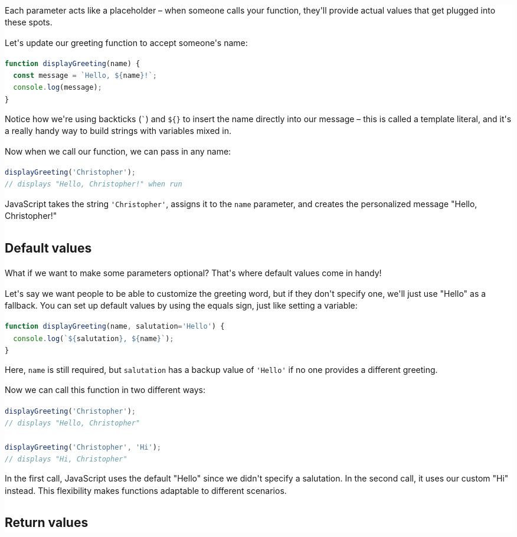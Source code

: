 Each parameter acts like a placeholder – when someone calls your function, they'll provide actual values that get plugged into these spots.

Let's update our greeting function to accept someone's name:

```javascript
function displayGreeting(name) {
  const message = `Hello, ${name}!`;
  console.log(message);
}
```

Notice how we're using backticks (`` ` ``) and `${}` to insert the name directly into our message – this is called a template literal, and it's a really handy way to build strings with variables mixed in.

Now when we call our function, we can pass in any name:

```javascript
displayGreeting('Christopher');
// displays "Hello, Christopher!" when run
```

JavaScript takes the string `'Christopher'`, assigns it to the `name` parameter, and creates the personalized message "Hello, Christopher!"

## Default values

What if we want to make some parameters optional? That's where default values come in handy!

Let's say we want people to be able to customize the greeting word, but if they don't specify one, we'll just use "Hello" as a fallback. You can set up default values by using the equals sign, just like setting a variable:

```javascript
function displayGreeting(name, salutation='Hello') {
  console.log(`${salutation}, ${name}`);
}
```

Here, `name` is still required, but `salutation` has a backup value of `'Hello'` if no one provides a different greeting.

Now we can call this function in two different ways:

```javascript
displayGreeting('Christopher');
// displays "Hello, Christopher"

displayGreeting('Christopher', 'Hi');
// displays "Hi, Christopher"
```

In the first call, JavaScript uses the default "Hello" since we didn't specify a salutation. In the second call, it uses our custom "Hi" instead. This flexibility makes functions adaptable to different scenarios.

## Return values
